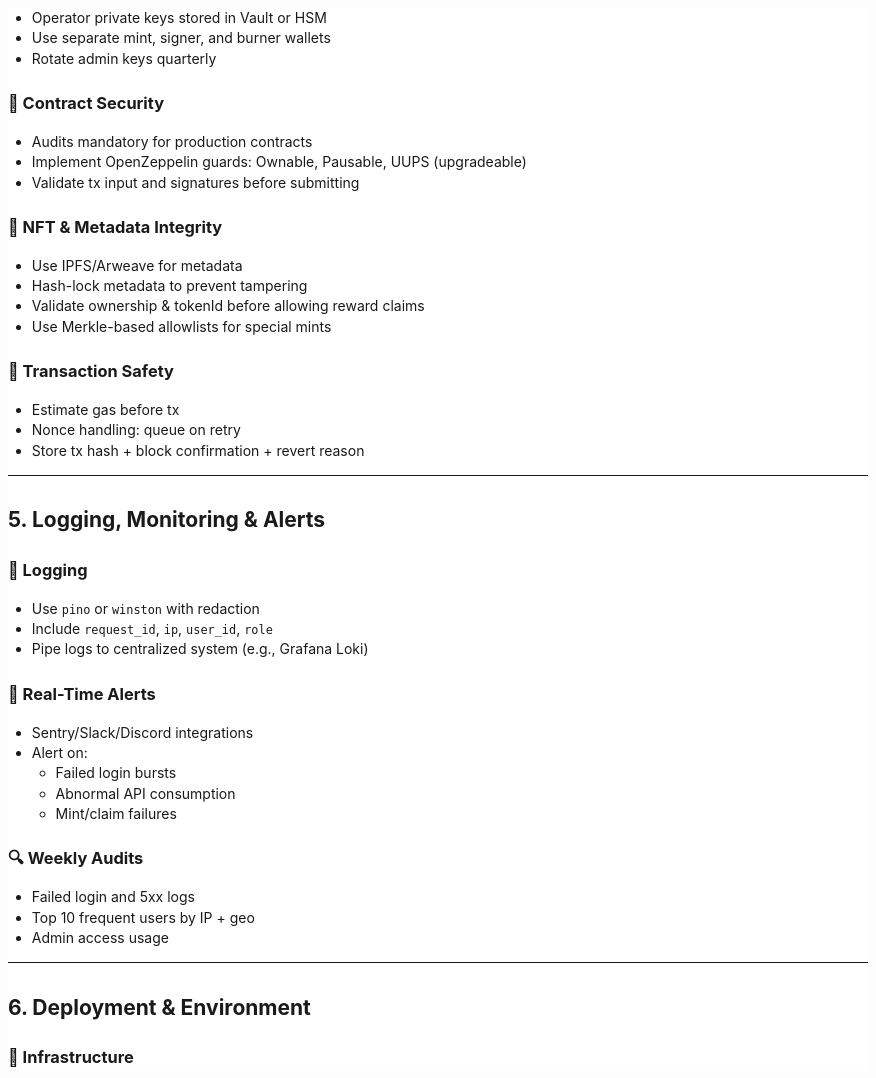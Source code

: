 - Operator private keys stored in Vault or HSM
- Use separate mint, signer, and burner wallets
- Rotate admin keys quarterly

### 🔗 Contract Security

- Audits mandatory for production contracts
- Implement OpenZeppelin guards: Ownable, Pausable, UUPS (upgradeable)
- Validate tx input and signatures before submitting

### 🧬 NFT & Metadata Integrity

- Use IPFS/Arweave for metadata
- Hash-lock metadata to prevent tampering
- Validate ownership & tokenId before allowing reward claims
- Use Merkle-based allowlists for special mints

### 🧾 Transaction Safety

- Estimate gas before tx
- Nonce handling: queue on retry
- Store tx hash + block confirmation + revert reason

---

## 5. Logging, Monitoring & Alerts

### 🧩 Logging

- Use `pino` or `winston` with redaction
- Include `request_id`, `ip`, `user_id`, `role`
- Pipe logs to centralized system (e.g., Grafana Loki)

### 🔔 Real-Time Alerts

- Sentry/Slack/Discord integrations
- Alert on:
  - Failed login bursts
  - Abnormal API consumption
  - Mint/claim failures

### 🔍 Weekly Audits

- Failed login and 5xx logs
- Top 10 frequent users by IP + geo
- Admin access usage

---

## 6. Deployment & Environment

### 🧱 Infrastructure
